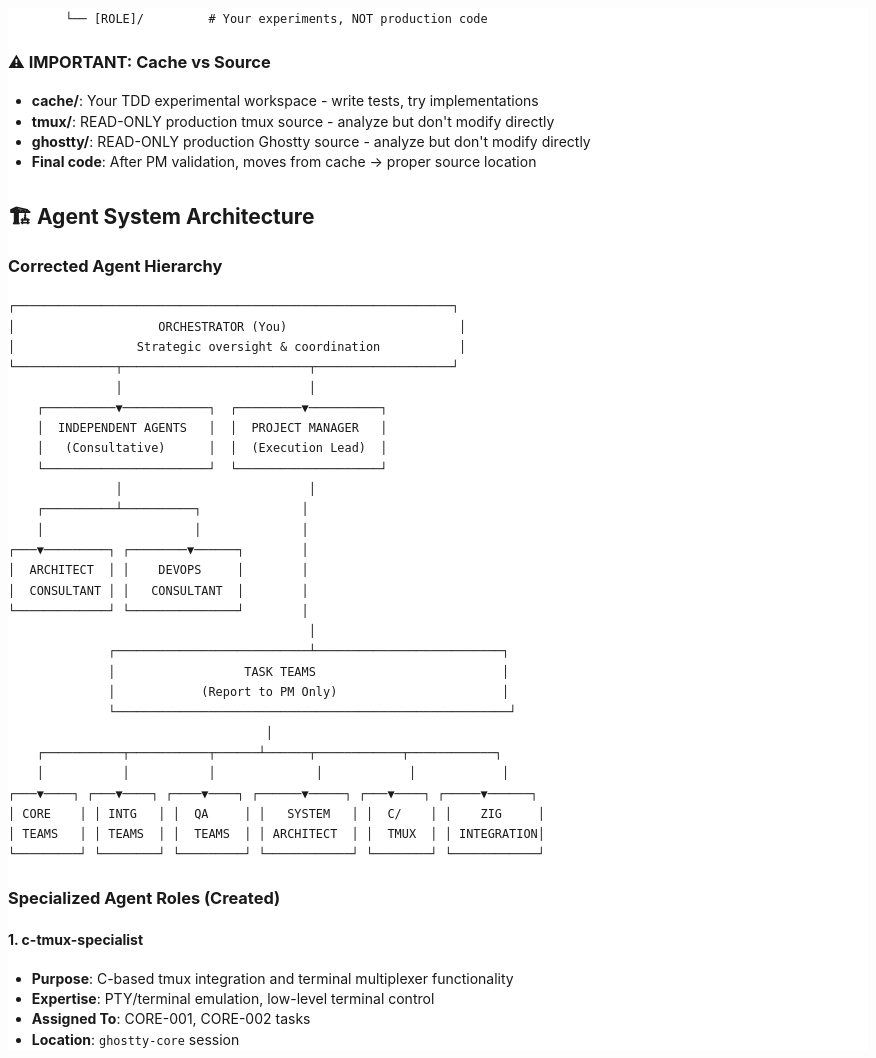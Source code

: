 ```
        └── [ROLE]/         # Your experiments, NOT production code
```

### ⚠️ IMPORTANT: Cache vs Source
- **cache/**: Your TDD experimental workspace - write tests, try implementations
- **tmux/**: READ-ONLY production tmux source - analyze but don't modify directly
- **ghostty/**: READ-ONLY production Ghostty source - analyze but don't modify directly
- **Final code**: After PM validation, moves from cache → proper source location

## 🏗️ Agent System Architecture

### Corrected Agent Hierarchy

```
┌─────────────────────────────────────────────────────────────┐
│                    ORCHESTRATOR (You)                        │
│                 Strategic oversight & coordination           │
└──────────────┬──────────────────────────┬───────────────────┘
               │                          │
    ┌──────────▼────────────┐  ┌─────────▼──────────┐
    │  INDEPENDENT AGENTS   │  │  PROJECT MANAGER   │
    │   (Consultative)      │  │  (Execution Lead)  │
    └───────────────────────┘  └────────────────────┘
               │                          │
    ┌──────────┴──────────┐              │
    │                     │              │
┌───▼─────────┐ ┌────────▼──────┐        │
│  ARCHITECT  │ │    DEVOPS     │        │
│  CONSULTANT │ │   CONSULTANT  │        │
└─────────────┘ └───────────────┘        │
                                          │
              ┌───────────────────────────┴──────────────────────────┐
              │                  TASK TEAMS                          │
              │            (Report to PM Only)                       │
              └───────────────────────────────────────────────────────┘
                                    │
    ┌───────────┬───────────┬──────┴──────┬────────────┬────────────┐
    │           │           │              │            │            │
┌───▼────┐ ┌───▼────┐ ┌────▼────┐ ┌──────▼─────┐ ┌───▼────┐ ┌─────▼──────┐
│ CORE    │ │ INTG   │ │  QA     │ │   SYSTEM   │ │  C/    │ │    ZIG     │
│ TEAMS   │ │ TEAMS  │ │  TEAMS  │ │ ARCHITECT  │ │  TMUX  │ │ INTEGRATION│
└─────────┘ └────────┘ └─────────┘ └────────────┘ └────────┘ └────────────┘
```

### Specialized Agent Roles (Created)

#### 1. **c-tmux-specialist** 
- **Purpose**: C-based tmux integration and terminal multiplexer functionality
- **Expertise**: PTY/terminal emulation, low-level terminal control
- **Assigned To**: CORE-001, CORE-002 tasks
- **Location**: `ghostty-core` session
